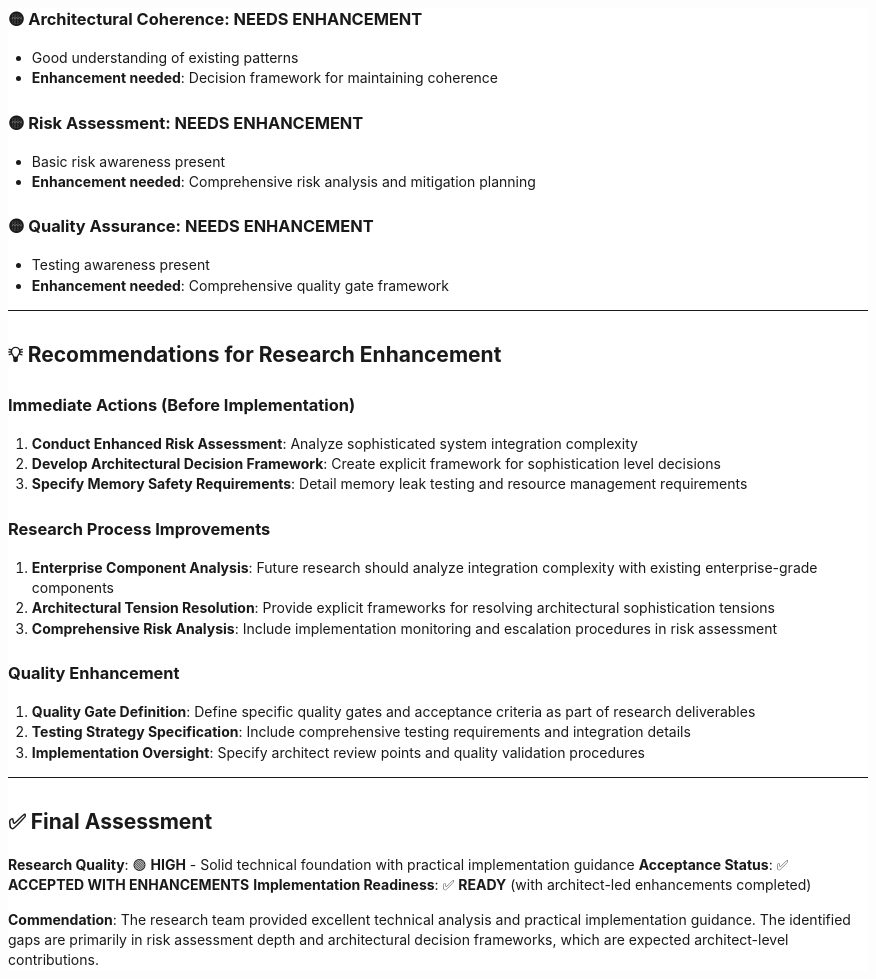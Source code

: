 ### **🟡 Architectural Coherence**: NEEDS ENHANCEMENT
- Good understanding of existing patterns
- **Enhancement needed**: Decision framework for maintaining coherence

### **🟡 Risk Assessment**: NEEDS ENHANCEMENT
- Basic risk awareness present
- **Enhancement needed**: Comprehensive risk analysis and mitigation planning

### **🟡 Quality Assurance**: NEEDS ENHANCEMENT
- Testing awareness present
- **Enhancement needed**: Comprehensive quality gate framework

---

## 💡 **Recommendations for Research Enhancement**

### **Immediate Actions** (Before Implementation)
1. **Conduct Enhanced Risk Assessment**: Analyze sophisticated system integration complexity
2. **Develop Architectural Decision Framework**: Create explicit framework for sophistication level decisions
3. **Specify Memory Safety Requirements**: Detail memory leak testing and resource management requirements

### **Research Process Improvements**
1. **Enterprise Component Analysis**: Future research should analyze integration complexity with existing enterprise-grade components
2. **Architectural Tension Resolution**: Provide explicit frameworks for resolving architectural sophistication tensions
3. **Comprehensive Risk Analysis**: Include implementation monitoring and escalation procedures in risk assessment

### **Quality Enhancement**
1. **Quality Gate Definition**: Define specific quality gates and acceptance criteria as part of research deliverables
2. **Testing Strategy Specification**: Include comprehensive testing requirements and integration details
3. **Implementation Oversight**: Specify architect review points and quality validation procedures

---

## ✅ **Final Assessment**

**Research Quality**: 🟢 **HIGH** - Solid technical foundation with practical implementation guidance
**Acceptance Status**: ✅ **ACCEPTED WITH ENHANCEMENTS**
**Implementation Readiness**: ✅ **READY** (with architect-led enhancements completed)

**Commendation**: The research team provided excellent technical analysis and practical implementation guidance. The identified gaps are primarily in risk assessment depth and architectural decision frameworks, which are expected architect-level contributions.
